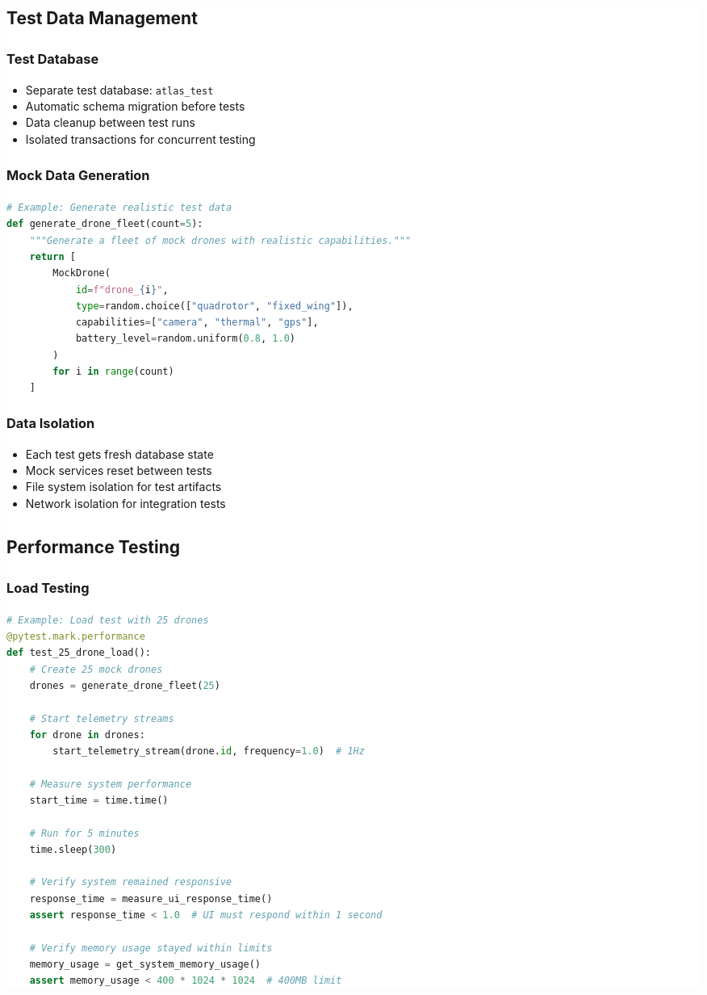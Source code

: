 ## Test Data Management

### **Test Database**
- Separate test database: `atlas_test`
- Automatic schema migration before tests
- Data cleanup between test runs
- Isolated transactions for concurrent testing

### **Mock Data Generation**
```python
# Example: Generate realistic test data
def generate_drone_fleet(count=5):
    """Generate a fleet of mock drones with realistic capabilities."""
    return [
        MockDrone(
            id=f"drone_{i}",
            type=random.choice(["quadrotor", "fixed_wing"]),
            capabilities=["camera", "thermal", "gps"],
            battery_level=random.uniform(0.8, 1.0)
        )
        for i in range(count)
    ]
```

### **Data Isolation**
- Each test gets fresh database state
- Mock services reset between tests
- File system isolation for test artifacts
- Network isolation for integration tests

## Performance Testing

### **Load Testing**
```python
# Example: Load test with 25 drones
@pytest.mark.performance
def test_25_drone_load():
    # Create 25 mock drones
    drones = generate_drone_fleet(25)
    
    # Start telemetry streams
    for drone in drones:
        start_telemetry_stream(drone.id, frequency=1.0)  # 1Hz
    
    # Measure system performance
    start_time = time.time()
    
    # Run for 5 minutes
    time.sleep(300)
    
    # Verify system remained responsive
    response_time = measure_ui_response_time()
    assert response_time < 1.0  # UI must respond within 1 second
    
    # Verify memory usage stayed within limits
    memory_usage = get_system_memory_usage()
    assert memory_usage < 400 * 1024 * 1024  # 400MB limit
```

